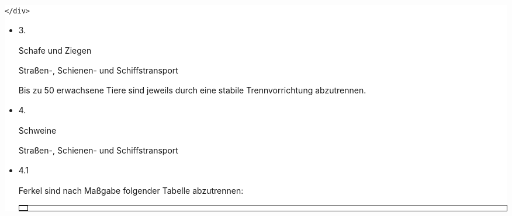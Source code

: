     </div>

  - 3\.
    
    <div style="">
    
    Schafe und Ziegen
    
    </div>
    
    <div style="">
    
    Straßen-, Schienen- und Schiffstransport
    
    </div>
    
    <div style="">
    
    Bis zu 50 erwachsene Tiere sind jeweils durch eine stabile
    Trennvorrichtung abzutrennen.
    
    </div>

  - 4\.
    
    <div style="">
    
    Schweine
    
    </div>
    
    <div style="">
    
    Straßen-, Schienen- und Schiffstransport
    
    </div>

  - 4.1
    
    <div style="">
    
    Ferkel sind nach Maßgabe folgender Tabelle abzutrennen:
    
    <table width="100%" style="border-collapse: collapse;border-top: 0.5pt solid ; border-bottom: 0.5pt solid ; border-left: 0.5pt solid ; border-right: 0.5pt solid ; ">
    
    <colgroup>
    
    <col align="center" width="13.19cm">
    
    </col>
    
    <col align="center" width="13.19cm">
    
    </col>
    
    </colgroup>
    
    <thead valign="bottom">
    
    <tr>
    
    <th style="border-right: 0.5pt solid ; border-bottom: 0.5pt solid ;  font-weight:normal;" align="left" valign="middle" charoff="50">
    